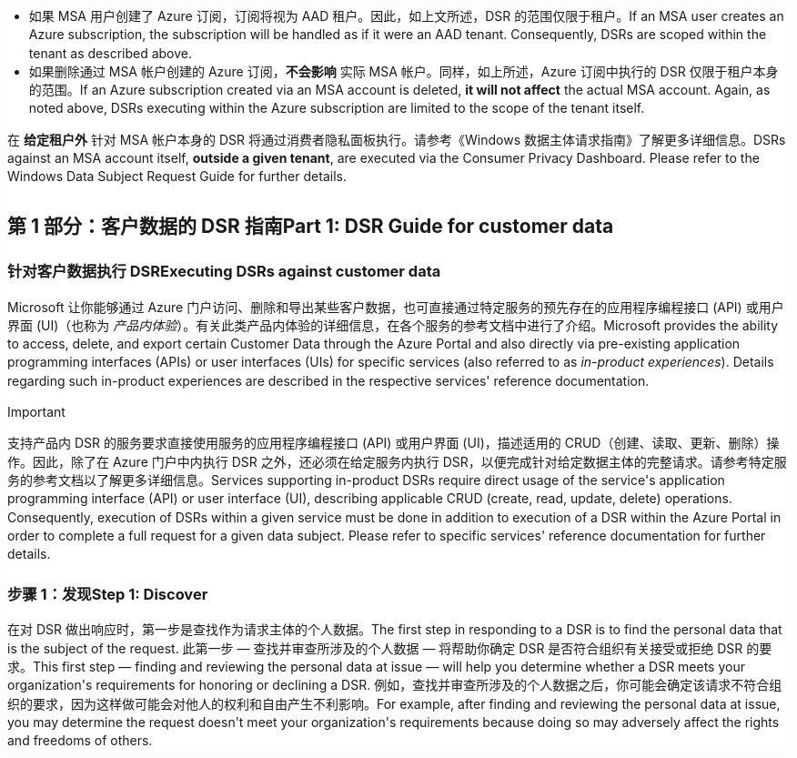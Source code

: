 - <span data-ttu-id="5533a-p113">如果 MSA 用户创建了 Azure 订阅，订阅将视为 AAD 租户。因此，如上文所述，DSR 的范围仅限于租户。</span><span class="sxs-lookup"><span data-stu-id="5533a-p113">If an MSA user creates an Azure subscription, the subscription will be handled as if it were an AAD tenant. Consequently, DSRs are scoped within the tenant as described above.</span></span>
- <span data-ttu-id="5533a-p114">如果删除通过 MSA 帐户创建的 Azure 订阅，**不会影响** 实际 MSA 帐户。同样，如上所述，Azure 订阅中执行的 DSR 仅限于租户本身的范围。</span><span class="sxs-lookup"><span data-stu-id="5533a-p114">If an Azure subscription created via an MSA account is deleted, **it will not affect** the actual MSA account. Again, as noted above, DSRs executing within the Azure subscription are limited to the scope of the tenant itself.</span></span>

<span data-ttu-id="5533a-p115">在 **给定租户外** 针对 MSA 帐户本身的 DSR 将通过消费者隐私面板执行。请参考《Windows 数据主体请求指南》了解更多详细信息。</span><span class="sxs-lookup"><span data-stu-id="5533a-p115">DSRs against an MSA account itself, **outside a given tenant**, are executed via the Consumer Privacy Dashboard. Please refer to the Windows Data Subject Request Guide for further details.</span></span>

## <a name="part-1-dsr-guide-for-customer-data"></a><span data-ttu-id="5533a-161">第 1 部分：客户数据的 DSR 指南</span><span class="sxs-lookup"><span data-stu-id="5533a-161">Part 1: DSR Guide for customer data</span></span>

### <a name="executing-dsrs-against-customer-data"></a><span data-ttu-id="5533a-162">针对客户数据执行 DSR</span><span class="sxs-lookup"><span data-stu-id="5533a-162">Executing DSRs against customer data</span></span>

<span data-ttu-id="5533a-p116">Microsoft 让你能够通过 Azure 门户访问、删除和导出某些客户数据，也可直接通过特定服务的预先存在的应用程序编程接口 (API) 或用户界面 (UI)（也称为 *产品内体验*）。有关此类产品内体验的详细信息，在各个服务的参考文档中进行了介绍。</span><span class="sxs-lookup"><span data-stu-id="5533a-p116">Microsoft provides the ability to access, delete, and export certain Customer Data through the Azure Portal and also directly via pre-existing application programming interfaces (APIs) or user interfaces (UIs) for specific services (also referred to as *in-product experiences*). Details regarding such in-product experiences are described in the respective services' reference documentation.</span></span>

>[!IMPORTANT]  
> <span data-ttu-id="5533a-p117">支持产品内 DSR 的服务要求直接使用服务的应用程序编程接口 (API) 或用户界面 (UI)，描述适用的 CRUD（创建、读取、更新、删除）操作。因此，除了在 Azure 门户中内执行 DSR 之外，还必须在给定服务内执行 DSR，以便完成针对给定数据主体的完整请求。请参考特定服务的参考文档以了解更多详细信息。</span><span class="sxs-lookup"><span data-stu-id="5533a-p117">Services supporting in-product DSRs require direct usage of the service's application programming interface (API) or user interface (UI), describing applicable CRUD (create, read, update, delete) operations. Consequently, execution of DSRs within a given service must be done in addition to execution of a DSR within the Azure Portal in order to complete a full request for a given data subject. Please refer to specific services' reference documentation for further details.</span></span>

### <a name="step-1-discover"></a><span data-ttu-id="5533a-168">步骤 1：发现</span><span class="sxs-lookup"><span data-stu-id="5533a-168">Step 1: Discover</span></span>

<span data-ttu-id="5533a-169">在对 DSR 做出响应时，第一步是查找作为请求主体的个人数据。</span><span class="sxs-lookup"><span data-stu-id="5533a-169">The first step in responding to a DSR is to find the personal data that is the subject of the request.</span></span> <span data-ttu-id="5533a-170">此第一步 — 查找并审查所涉及的个人数据 — 将帮助你确定 DSR 是否符合组织有关接受或拒绝 DSR 的要求。</span><span class="sxs-lookup"><span data-stu-id="5533a-170">This first step — finding and reviewing the personal data at issue — will help you determine whether a DSR meets your organization's requirements for honoring or declining a DSR.</span></span> <span data-ttu-id="5533a-171">例如，查找并审查所涉及的个人数据之后，你可能会确定该请求不符合组织的要求，因为这样做可能会对他人的权利和自由产生不利影响。</span><span class="sxs-lookup"><span data-stu-id="5533a-171">For example, after finding and reviewing the personal data at issue, you may determine the request doesn't meet your organization's requirements because doing so may adversely affect the rights and freedoms of others.</span></span>
